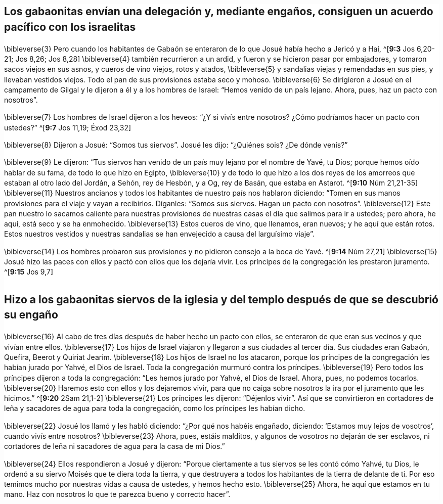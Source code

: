 ## Los gabaonitas envían una delegación y, mediante engaños, consiguen un acuerdo pacífico con los israelitas
\bibleverse{3} Pero cuando los habitantes de Gabaón se enteraron de lo que Josué había hecho a Jericó y a Hai, ^[**9:3** Jos 6,20-21; Jos 8,26; Jos 8,28] \bibleverse{4} también recurrieron a un ardid, y fueron y se hicieron pasar por embajadores, y tomaron sacos viejos en sus asnos, y cueros de vino viejos, rotos y atados, \bibleverse{5} y sandalias viejas y remendadas en sus pies, y llevaban vestidos viejos. Todo el pan de sus provisiones estaba seco y mohoso. \bibleverse{6} Se dirigieron a Josué en el campamento de Gilgal y le dijeron a él y a los hombres de Israel: “Hemos venido de un país lejano. Ahora, pues, haz un pacto con nosotros”.

\bibleverse{7} Los hombres de Israel dijeron a los heveos: “¿Y si vivís entre nosotros? ¿Cómo podríamos hacer un pacto con ustedes?” ^[**9:7** Jos 11,19; Éxod 23,32]

\bibleverse{8} Dijeron a Josué: “Somos tus siervos”. Josué les dijo: “¿Quiénes sois? ¿De dónde venís?”

\bibleverse{9} Le dijeron: “Tus siervos han venido de un país muy lejano por el nombre de Yavé, tu Dios; porque hemos oído hablar de su fama, de todo lo que hizo en Egipto, \bibleverse{10} y de todo lo que hizo a los dos reyes de los amorreos que estaban al otro lado del Jordán, a Sehón, rey de Hesbón, y a Og, rey de Basán, que estaba en Astarot. ^[**9:10** Núm 21,21-35] \bibleverse{11} Nuestros ancianos y todos los habitantes de nuestro país nos hablaron diciendo: “Tomen en sus manos provisiones para el viaje y vayan a recibirlos. Díganles: “Somos sus siervos. Hagan un pacto con nosotros”. \bibleverse{12} Este pan nuestro lo sacamos caliente para nuestras provisiones de nuestras casas el día que salimos para ir a ustedes; pero ahora, he aquí, está seco y se ha enmohecido. \bibleverse{13} Estos cueros de vino, que llenamos, eran nuevos; y he aquí que están rotos. Estos nuestros vestidos y nuestras sandalias se han envejecido a causa del larguísimo viaje”.

\bibleverse{14} Los hombres probaron sus provisiones y no pidieron consejo a la boca de Yavé. ^[**9:14** Núm 27,21] \bibleverse{15} Josué hizo las paces con ellos y pactó con ellos que los dejaría vivir. Los príncipes de la congregación les prestaron juramento. ^[**9:15** Jos 9,7]

## Hizo a los gabaonitas siervos de la iglesia y del templo después de que se descubrió su engaño
\bibleverse{16} Al cabo de tres días después de haber hecho un pacto con ellos, se enteraron de que eran sus vecinos y que vivían entre ellos. \bibleverse{17} Los hijos de Israel viajaron y llegaron a sus ciudades al tercer día. Sus ciudades eran Gabaón, Quefira, Beerot y Quiriat Jearim. \bibleverse{18} Los hijos de Israel no los atacaron, porque los príncipes de la congregación les habían jurado por Yahvé, el Dios de Israel. Toda la congregación murmuró contra los príncipes. \bibleverse{19} Pero todos los príncipes dijeron a toda la congregación: “Les hemos jurado por Yahvé, el Dios de Israel. Ahora, pues, no podemos tocarlos. \bibleverse{20} Haremos esto con ellos y los dejaremos vivir, para que no caiga sobre nosotros la ira por el juramento que les hicimos.” ^[**9:20** 2Sam 21,1-2] \bibleverse{21} Los príncipes les dijeron: “Déjenlos vivir”. Así que se convirtieron en cortadores de leña y sacadores de agua para toda la congregación, como los príncipes les habían dicho.

\bibleverse{22} Josué los llamó y les habló diciendo: “¿Por qué nos habéis engañado, diciendo: ‘Estamos muy lejos de vosotros’, cuando vivís entre nosotros? \bibleverse{23} Ahora, pues, estáis malditos, y algunos de vosotros no dejarán de ser esclavos, ni cortadores de leña ni sacadores de agua para la casa de mi Dios.”

\bibleverse{24} Ellos respondieron a Josué y dijeron: “Porque ciertamente a tus siervos se les contó cómo Yahvé, tu Dios, le ordenó a su siervo Moisés que te diera toda la tierra, y que destruyera a todos los habitantes de la tierra de delante de ti. Por eso temimos mucho por nuestras vidas a causa de ustedes, y hemos hecho esto. \bibleverse{25} Ahora, he aquí que estamos en tu mano. Haz con nosotros lo que te parezca bueno y correcto hacer”.
